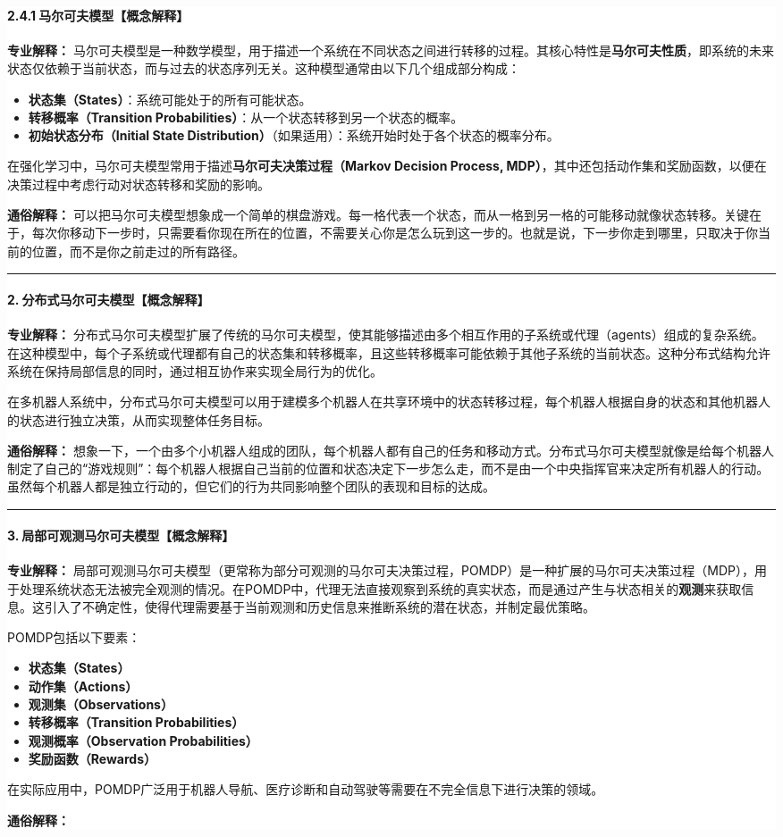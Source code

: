 #### **2.4.1  马尔可夫模型【概念解释】**

**专业解释：**
马尔可夫模型是一种数学模型，用于描述一个系统在不同状态之间进行转移的过程。其核心特性是**马尔可夫性质**，即系统的未来状态仅依赖于当前状态，而与过去的状态序列无关。这种模型通常由以下几个组成部分构成：

- **状态集（States）**：系统可能处于的所有可能状态。
- **转移概率（Transition Probabilities）**：从一个状态转移到另一个状态的概率。
- **初始状态分布（Initial State Distribution）**（如果适用）：系统开始时处于各个状态的概率分布。

在强化学习中，马尔可夫模型常用于描述**马尔可夫决策过程（Markov Decision Process, MDP）**，其中还包括动作集和奖励函数，以便在决策过程中考虑行动对状态转移和奖励的影响。

**通俗解释：**
可以把马尔可夫模型想象成一个简单的棋盘游戏。每一格代表一个状态，而从一格到另一格的可能移动就像状态转移。关键在于，每次你移动下一步时，只需要看你现在所在的位置，不需要关心你是怎么玩到这一步的。也就是说，下一步你走到哪里，只取决于你当前的位置，而不是你之前走过的所有路径。

---

#### 2. 分布式马尔可夫模型【概念解释】

**专业解释：**
分布式马尔可夫模型扩展了传统的马尔可夫模型，使其能够描述由多个相互作用的子系统或代理（agents）组成的复杂系统。在这种模型中，每个子系统或代理都有自己的状态集和转移概率，且这些转移概率可能依赖于其他子系统的当前状态。这种分布式结构允许系统在保持局部信息的同时，通过相互协作来实现全局行为的优化。

在多机器人系统中，分布式马尔可夫模型可以用于建模多个机器人在共享环境中的状态转移过程，每个机器人根据自身的状态和其他机器人的状态进行独立决策，从而实现整体任务目标。

**通俗解释：**
想象一下，一个由多个小机器人组成的团队，每个机器人都有自己的任务和移动方式。分布式马尔可夫模型就像是给每个机器人制定了自己的“游戏规则”：每个机器人根据自己当前的位置和状态决定下一步怎么走，而不是由一个中央指挥官来决定所有机器人的行动。虽然每个机器人都是独立行动的，但它们的行为共同影响整个团队的表现和目标的达成。

---

#### 3. 局部可观测马尔可夫模型【概念解释】

**专业解释：**
局部可观测马尔可夫模型（更常称为部分可观测的马尔可夫决策过程，POMDP）是一种扩展的马尔可夫决策过程（MDP），用于处理系统状态无法被完全观测的情况。在POMDP中，代理无法直接观察到系统的真实状态，而是通过产生与状态相关的**观测**来获取信息。这引入了不确定性，使得代理需要基于当前观测和历史信息来推断系统的潜在状态，并制定最优策略。

POMDP包括以下要素：
- **状态集（States）**
- **动作集（Actions）**
- **观测集（Observations）**
- **转移概率（Transition Probabilities）**
- **观测概率（Observation Probabilities）**
- **奖励函数（Rewards）**

在实际应用中，POMDP广泛用于机器人导航、医疗诊断和自动驾驶等需要在不完全信息下进行决策的领域。

**通俗解释：**
